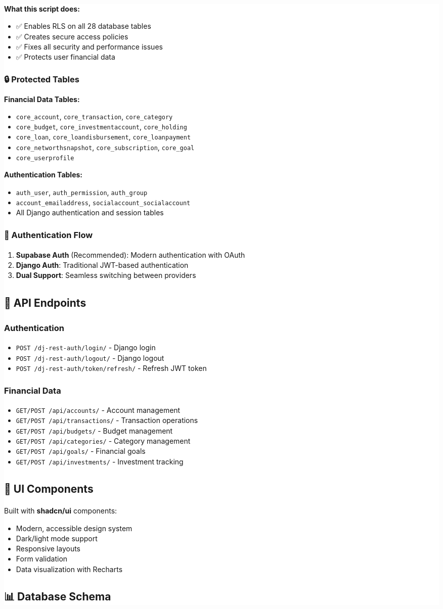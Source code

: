 **What this script does:**
- ✅ Enables RLS on all 28 database tables
- ✅ Creates secure access policies
- ✅ Fixes all security and performance issues
- ✅ Protects user financial data

### 🔒 Protected Tables
**Financial Data Tables:**
- `core_account`, `core_transaction`, `core_category`
- `core_budget`, `core_investmentaccount`, `core_holding`
- `core_loan`, `core_loandisbursement`, `core_loanpayment`
- `core_networthsnapshot`, `core_subscription`, `core_goal`
- `core_userprofile`

**Authentication Tables:**
- `auth_user`, `auth_permission`, `auth_group`
- `account_emailaddress`, `socialaccount_socialaccount`
- All Django authentication and session tables

### 🔐 Authentication Flow
1. **Supabase Auth** (Recommended): Modern authentication with OAuth
2. **Django Auth**: Traditional JWT-based authentication
3. **Dual Support**: Seamless switching between providers

## 📱 API Endpoints

### Authentication
- `POST /dj-rest-auth/login/` - Django login
- `POST /dj-rest-auth/logout/` - Django logout
- `POST /dj-rest-auth/token/refresh/` - Refresh JWT token

### Financial Data
- `GET/POST /api/accounts/` - Account management
- `GET/POST /api/transactions/` - Transaction operations
- `GET/POST /api/budgets/` - Budget management
- `GET/POST /api/categories/` - Category management
- `GET/POST /api/goals/` - Financial goals
- `GET/POST /api/investments/` - Investment tracking

## 🎨 UI Components

Built with **shadcn/ui** components:
- Modern, accessible design system
- Dark/light mode support
- Responsive layouts
- Form validation
- Data visualization with Recharts

## 📊 Database Schema
